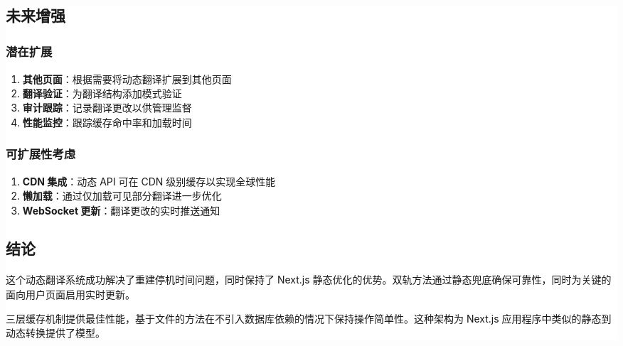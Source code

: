 ## 未来增强

### 潜在扩展

1. **其他页面**：根据需要将动态翻译扩展到其他页面
2. **翻译验证**：为翻译结构添加模式验证
3. **审计跟踪**：记录翻译更改以供管理监督
4. **性能监控**：跟踪缓存命中率和加载时间

### 可扩展性考虑

1. **CDN 集成**：动态 API 可在 CDN 级别缓存以实现全球性能
2. **懒加载**：通过仅加载可见部分翻译进一步优化
3. **WebSocket 更新**：翻译更改的实时推送通知

## 结论

这个动态翻译系统成功解决了重建停机时间问题，同时保持了 Next.js 静态优化的优势。双轨方法通过静态兜底确保可靠性，同时为关键的面向用户页面启用实时更新。

三层缓存机制提供最佳性能，基于文件的方法在不引入数据库依赖的情况下保持操作简单性。这种架构为 Next.js 应用程序中类似的静态到动态转换提供了模型。
